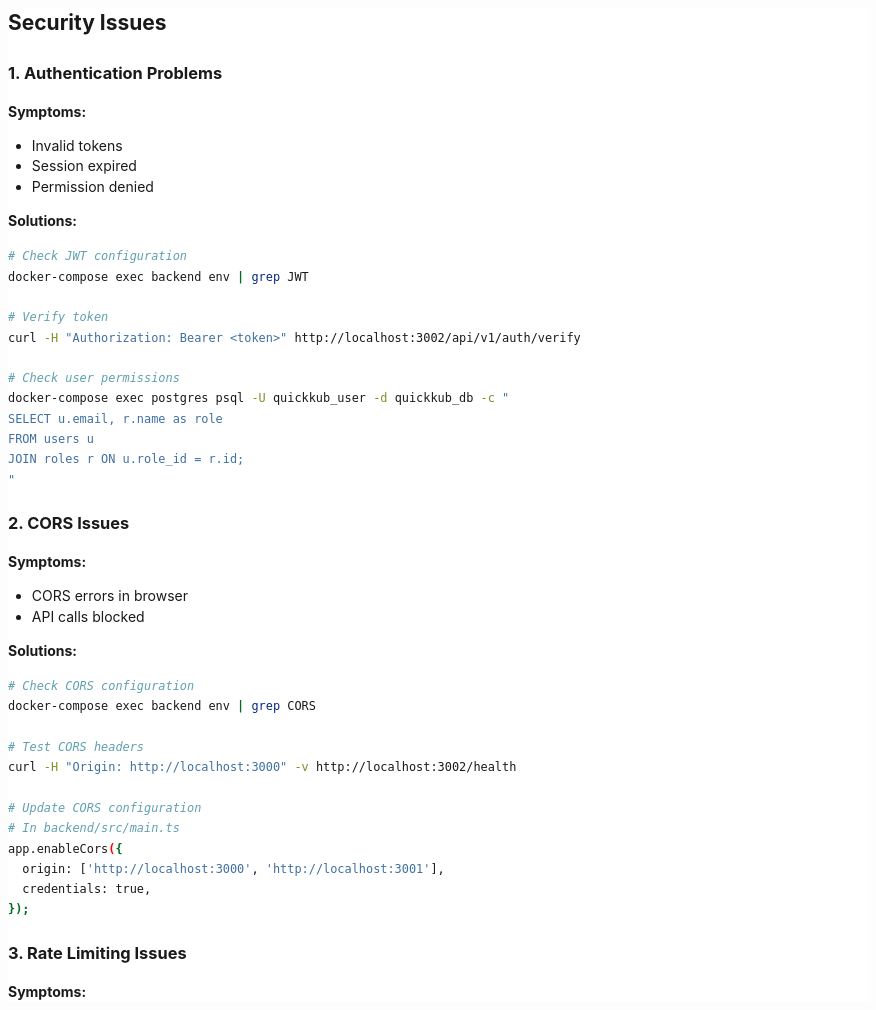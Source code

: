 ## Security Issues

### 1. Authentication Problems

**Symptoms:**

- Invalid tokens
- Session expired
- Permission denied

**Solutions:**

```bash
# Check JWT configuration
docker-compose exec backend env | grep JWT

# Verify token
curl -H "Authorization: Bearer <token>" http://localhost:3002/api/v1/auth/verify

# Check user permissions
docker-compose exec postgres psql -U quickkub_user -d quickkub_db -c "
SELECT u.email, r.name as role
FROM users u
JOIN roles r ON u.role_id = r.id;
"
```

### 2. CORS Issues

**Symptoms:**

- CORS errors in browser
- API calls blocked

**Solutions:**

```bash
# Check CORS configuration
docker-compose exec backend env | grep CORS

# Test CORS headers
curl -H "Origin: http://localhost:3000" -v http://localhost:3002/health

# Update CORS configuration
# In backend/src/main.ts
app.enableCors({
  origin: ['http://localhost:3000', 'http://localhost:3001'],
  credentials: true,
});
```

### 3. Rate Limiting Issues

**Symptoms:**
